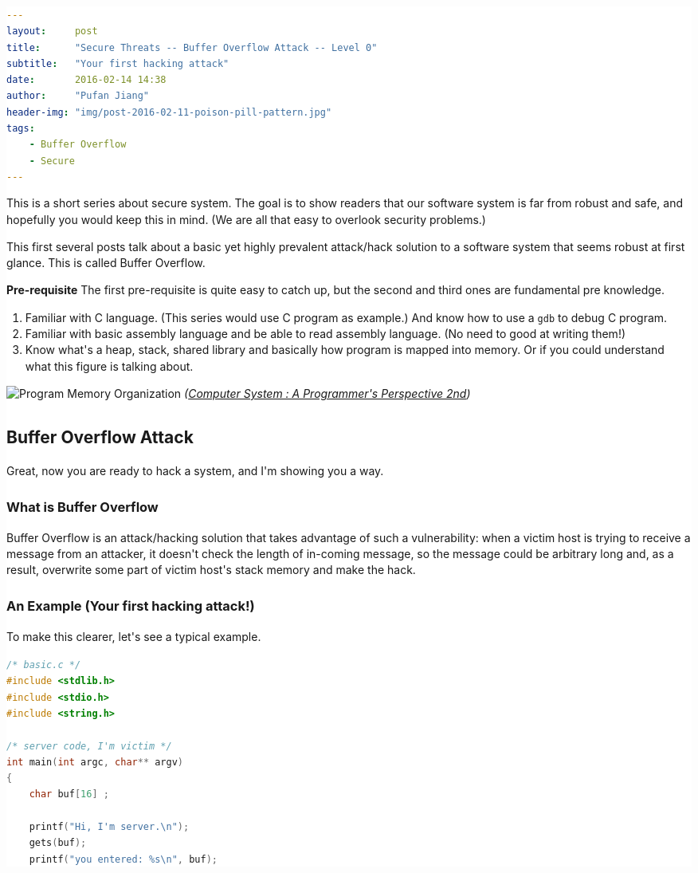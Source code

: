 ```yaml
---
layout:     post
title:      "Secure Threats -- Buffer Overflow Attack -- Level 0"
subtitle:   "Your first hacking attack"
date:       2016-02-14 14:38
author:     "Pufan Jiang"
header-img: "img/post-2016-02-11-poison-pill-pattern.jpg"
tags:
    - Buffer Overflow
    - Secure 
---
```


This is a short series about secure system. The goal is to show readers that our software system is far from robust and safe, and hopefully you would keep this in mind. (We are all that easy to overlook security problems.)

This first several posts talk about a basic yet highly prevalent attack/hack solution to a software system that seems robust at first glance. This is called Buffer Overflow.

**Pre-requisite** 
The first pre-requisite is quite easy to catch up, but the second and third ones are fundamental pre knowledge.

1. Familiar with C language. (This series would use C program as example.) And know how to use a ```gdb``` to debug C program.
2. Familiar with basic assembly language and be able to read assembly language. (No need to good at writing them!)
3. Know what's a heap, stack, shared library and basically how program is mapped into memory. Or if you could understand what this figure is talking about.

![Program Memory Organization](http://i1371.photobucket.com/albums/ag320/otnt/ProgramMemoryOrganization_zpshdbibtlq.png) 
*([Computer System : A Programmer's Perspective 2nd](http://www.amazon.com/Computer-Systems-Programmers-Perspective-2nd/dp/0136108040/ref=sr_1_3?ie=UTF8&qid=1454639716&sr=8-3&keywords=csapp))*

## Buffer Overflow Attack

Great, now you are ready to hack a system, and I'm showing you a way.

### What is Buffer Overflow
Buffer Overflow is an attack/hacking solution that takes advantage of such a vulnerability: when a victim host is trying to receive a message from an attacker, it doesn't check the length of in-coming message, so the message could be arbitrary long and, as a result, overwrite some part of victim host's  stack memory and make the hack.

### An Example (Your first hacking attack!)

To make this clearer, let's see a typical example.

```c
/* basic.c */
#include <stdlib.h>
#include <stdio.h>
#include <string.h>

/* server code, I'm victim */
int main(int argc, char** argv)
{
    char buf[16] ;

    printf("Hi, I'm server.\n");
    gets(buf);
    printf("you entered: %s\n", buf);

```